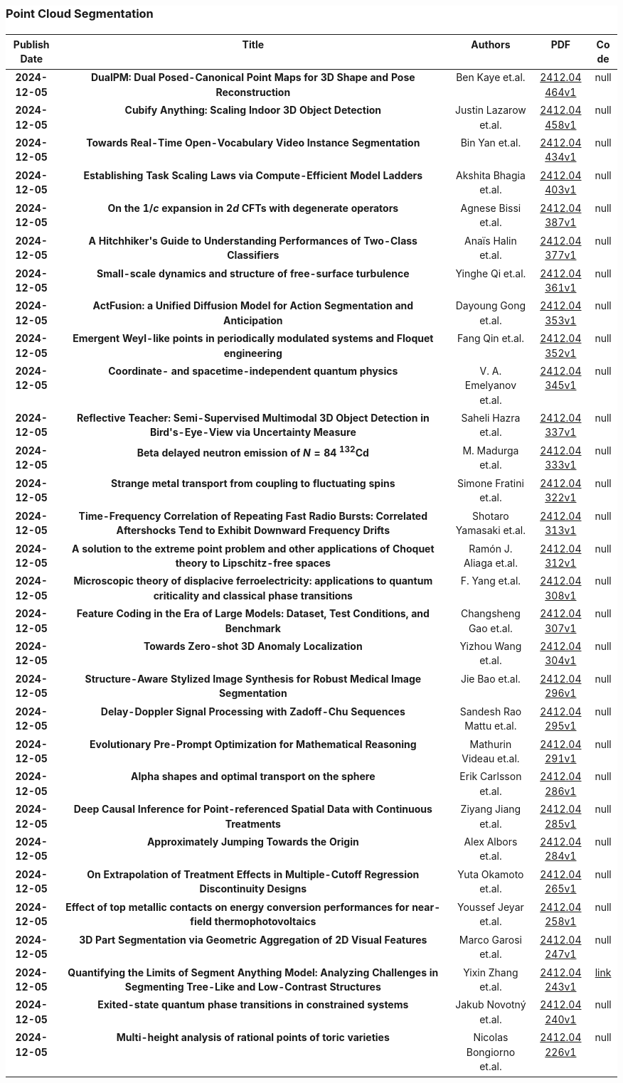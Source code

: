 ### Point Cloud Segmentation
|Publish Date|Title|Authors|PDF|Code|
| :---: | :---: | :---: | :---: | :---: |
|**2024-12-05**|**DualPM: Dual Posed-Canonical Point Maps for 3D Shape and Pose Reconstruction**|Ben Kaye et.al.|[2412.04464v1](http://arxiv.org/abs/2412.04464v1)|null|
|**2024-12-05**|**Cubify Anything: Scaling Indoor 3D Object Detection**|Justin Lazarow et.al.|[2412.04458v1](http://arxiv.org/abs/2412.04458v1)|null|
|**2024-12-05**|**Towards Real-Time Open-Vocabulary Video Instance Segmentation**|Bin Yan et.al.|[2412.04434v1](http://arxiv.org/abs/2412.04434v1)|null|
|**2024-12-05**|**Establishing Task Scaling Laws via Compute-Efficient Model Ladders**|Akshita Bhagia et.al.|[2412.04403v1](http://arxiv.org/abs/2412.04403v1)|null|
|**2024-12-05**|**On the $1/c$ expansion in $2d$ CFTs with degenerate operators**|Agnese Bissi et.al.|[2412.04387v1](http://arxiv.org/abs/2412.04387v1)|null|
|**2024-12-05**|**A Hitchhiker's Guide to Understanding Performances of Two-Class Classifiers**|Anaïs Halin et.al.|[2412.04377v1](http://arxiv.org/abs/2412.04377v1)|null|
|**2024-12-05**|**Small-scale dynamics and structure of free-surface turbulence**|Yinghe Qi et.al.|[2412.04361v1](http://arxiv.org/abs/2412.04361v1)|null|
|**2024-12-05**|**ActFusion: a Unified Diffusion Model for Action Segmentation and Anticipation**|Dayoung Gong et.al.|[2412.04353v1](http://arxiv.org/abs/2412.04353v1)|null|
|**2024-12-05**|**Emergent Weyl-like points in periodically modulated systems and Floquet engineering**|Fang Qin et.al.|[2412.04352v1](http://arxiv.org/abs/2412.04352v1)|null|
|**2024-12-05**|**Coordinate- and spacetime-independent quantum physics**|V. A. Emelyanov et.al.|[2412.04345v1](http://arxiv.org/abs/2412.04345v1)|null|
|**2024-12-05**|**Reflective Teacher: Semi-Supervised Multimodal 3D Object Detection in Bird's-Eye-View via Uncertainty Measure**|Saheli Hazra et.al.|[2412.04337v1](http://arxiv.org/abs/2412.04337v1)|null|
|**2024-12-05**|**Beta delayed neutron emission of $N=84$ $^{132}$Cd**|M. Madurga et.al.|[2412.04333v1](http://arxiv.org/abs/2412.04333v1)|null|
|**2024-12-05**|**Strange metal transport from coupling to fluctuating spins**|Simone Fratini et.al.|[2412.04322v1](http://arxiv.org/abs/2412.04322v1)|null|
|**2024-12-05**|**Time-Frequency Correlation of Repeating Fast Radio Bursts: Correlated Aftershocks Tend to Exhibit Downward Frequency Drifts**|Shotaro Yamasaki et.al.|[2412.04313v1](http://arxiv.org/abs/2412.04313v1)|null|
|**2024-12-05**|**A solution to the extreme point problem and other applications of Choquet theory to Lipschitz-free spaces**|Ramón J. Aliaga et.al.|[2412.04312v1](http://arxiv.org/abs/2412.04312v1)|null|
|**2024-12-05**|**Microscopic theory of displacive ferroelectricity: applications to quantum criticality and classical phase transitions**|F. Yang et.al.|[2412.04308v1](http://arxiv.org/abs/2412.04308v1)|null|
|**2024-12-05**|**Feature Coding in the Era of Large Models: Dataset, Test Conditions, and Benchmark**|Changsheng Gao et.al.|[2412.04307v1](http://arxiv.org/abs/2412.04307v1)|null|
|**2024-12-05**|**Towards Zero-shot 3D Anomaly Localization**|Yizhou Wang et.al.|[2412.04304v1](http://arxiv.org/abs/2412.04304v1)|null|
|**2024-12-05**|**Structure-Aware Stylized Image Synthesis for Robust Medical Image Segmentation**|Jie Bao et.al.|[2412.04296v1](http://arxiv.org/abs/2412.04296v1)|null|
|**2024-12-05**|**Delay-Doppler Signal Processing with Zadoff-Chu Sequences**|Sandesh Rao Mattu et.al.|[2412.04295v1](http://arxiv.org/abs/2412.04295v1)|null|
|**2024-12-05**|**Evolutionary Pre-Prompt Optimization for Mathematical Reasoning**|Mathurin Videau et.al.|[2412.04291v1](http://arxiv.org/abs/2412.04291v1)|null|
|**2024-12-05**|**Alpha shapes and optimal transport on the sphere**|Erik Carlsson et.al.|[2412.04286v1](http://arxiv.org/abs/2412.04286v1)|null|
|**2024-12-05**|**Deep Causal Inference for Point-referenced Spatial Data with Continuous Treatments**|Ziyang Jiang et.al.|[2412.04285v1](http://arxiv.org/abs/2412.04285v1)|null|
|**2024-12-05**|**Approximately Jumping Towards the Origin**|Alex Albors et.al.|[2412.04284v1](http://arxiv.org/abs/2412.04284v1)|null|
|**2024-12-05**|**On Extrapolation of Treatment Effects in Multiple-Cutoff Regression Discontinuity Designs**|Yuta Okamoto et.al.|[2412.04265v1](http://arxiv.org/abs/2412.04265v1)|null|
|**2024-12-05**|**Effect of top metallic contacts on energy conversion performances for near-field thermophotovoltaics**|Youssef Jeyar et.al.|[2412.04258v1](http://arxiv.org/abs/2412.04258v1)|null|
|**2024-12-05**|**3D Part Segmentation via Geometric Aggregation of 2D Visual Features**|Marco Garosi et.al.|[2412.04247v1](http://arxiv.org/abs/2412.04247v1)|null|
|**2024-12-05**|**Quantifying the Limits of Segment Anything Model: Analyzing Challenges in Segmenting Tree-Like and Low-Contrast Structures**|Yixin Zhang et.al.|[2412.04243v1](http://arxiv.org/abs/2412.04243v1)|[link](https://github.com/mazurowski-lab/sam-texturalconfusion-metrics)|
|**2024-12-05**|**Exited-state quantum phase transitions in constrained systems**|Jakub Novotný et.al.|[2412.04240v1](http://arxiv.org/abs/2412.04240v1)|null|
|**2024-12-05**|**Multi-height analysis of rational points of toric varieties**|Nicolas Bongiorno et.al.|[2412.04226v1](http://arxiv.org/abs/2412.04226v1)|null|
